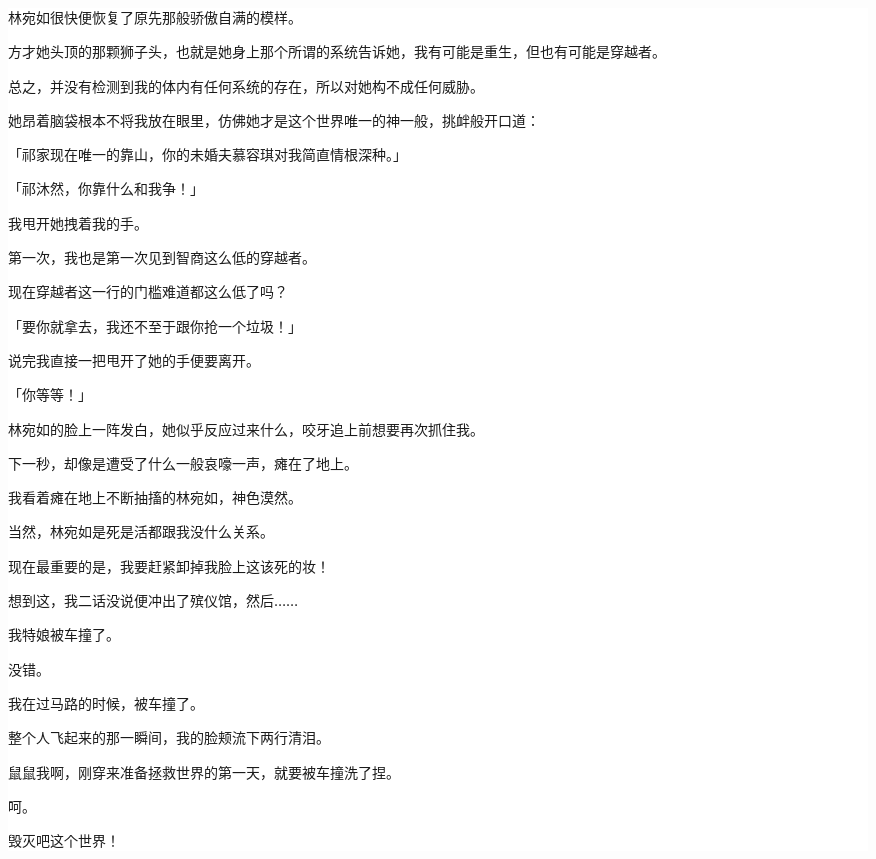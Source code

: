 林宛如很快便恢复了原先那般骄傲自满的模样。


方才她头顶的那颗狮子头，也就是她身上那个所谓的系统告诉她，我有可能是重生，但也有可能是穿越者。


总之，并没有检测到我的体内有任何系统的存在，所以对她构不成任何威胁。


她昂着脑袋根本不将我放在眼里，仿佛她才是这个世界唯一的神一般，挑衅般开口道：


「祁家现在唯一的靠山，你的未婚夫慕容琪对我简直情根深种。」


「祁沐然，你靠什么和我争！」


我甩开她拽着我的手。


第一次，我也是第一次见到智商这么低的穿越者。


现在穿越者这一行的门槛难道都这么低了吗？


「要你就拿去，我还不至于跟你抢一个垃圾！」


说完我直接一把甩开了她的手便要离开。


「你等等！」


林宛如的脸上一阵发白，她似乎反应过来什么，咬牙追上前想要再次抓住我。


下一秒，却像是遭受了什么一般哀嚎一声，瘫在了地上。


我看着瘫在地上不断抽搐的林宛如，神色漠然。


当然，林宛如是死是活都跟我没什么关系。


现在最重要的是，我要赶紧卸掉我脸上这该死的妆！


想到这，我二话没说便冲出了殡仪馆，然后……


我特娘被车撞了。


没错。


我在过马路的时候，被车撞了。


整个人飞起来的那一瞬间，我的脸颊流下两行清泪。


鼠鼠我啊，刚穿来准备拯救世界的第一天，就要被车撞洗了捏。


呵。


毁灭吧这个世界！
